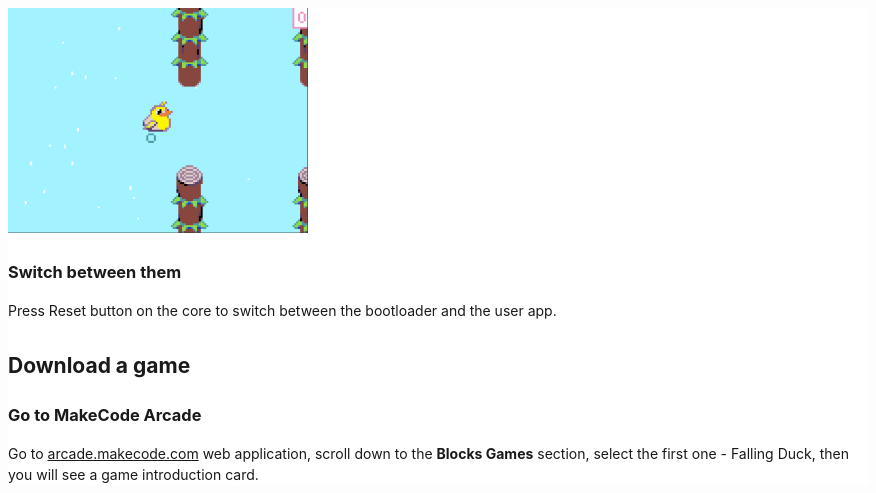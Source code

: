 <img src="_static/arcade-falling-duck.png" alt="" width="300"/>
</p>

### Switch between them

Press Reset button on the core to switch between the bootloader and the user app.

## Download a game

### Go to MakeCode Arcade

Go to [arcade.makecode.com](https://arcade.makecode.com) web application, scroll down to the **Blocks Games** section, select the first one - Falling Duck, then you will see a game introduction card.
